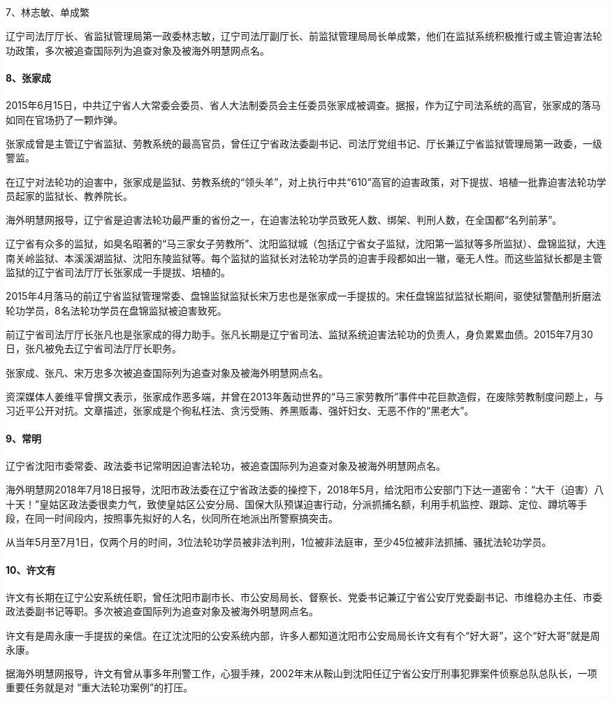  7、林志敏、单成繁
</h4>
<p>
 辽宁司法厅厅长、省监狱管理局第一政委林志敏，辽宁司法厅副厅长、前监狱管理局局长单成繁，他们在监狱系统积极推行或主管迫害法轮功政策，多次被追查国际列为追查对象及被海外明慧网点名。
</p>
<h4>
 8、张家成
</h4>
<p>
 2015年6月15日，中共辽宁省人大常委会委员、省人大法制委员会主任委员张家成被调查。据报，作为辽宁司法系统的高官，张家成的落马如同在官场扔了一颗炸弹。
</p>
<p>
 张家成曾是主管辽宁省监狱、劳教系统的最高官员，曾任辽宁省政法委副书记、司法厅党组书记、厅长兼辽宁省监狱管理局第一政委，一级警监。
</p>
<p>
 在辽宁对法轮功的迫害中，张家成是监狱、劳教系统的“领头羊”，对上执行中共“610”高官的迫害政策，对下提拔、培植一批靠迫害法轮功学员起家的监狱长、教养院长。
</p>
<p>
 海外明慧网报导，辽宁省是迫害法轮功最严重的省份之一，在迫害法轮功学员致死人数、绑架、判刑人数，在全国都“名列前茅”。
</p>
<p>
 辽宁省有众多的监狱，如臭名昭著的“马三家女子劳教所”、沈阳监狱城（包括辽宁省女子监狱，沈阳第一监狱等多所监狱）、盘锦监狱，大连南关岭监狱、本溪溪湖监狱、沈阳东陵监狱等。每个监狱的监狱长对法轮功学员的迫害手段都如出一辙，毫无人性。而这些监狱长都是主管监狱的辽宁省司法厅厅长张家成一手提拔、培植的。
</p>
<p>
 2015年4月落马的前辽宁省监狱管理常委、盘锦监狱监狱长宋万忠也是张家成一手提拔的。宋任盘锦监狱监狱长期间，驱使狱警酷刑折磨法轮功学员，8名法轮功学员在盘锦监狱被迫害致死。
</p>
<p>
 前辽宁省司法厅厅长张凡也是张家成的得力助手。张凡长期是辽宁省司法、监狱系统迫害法轮功的负责人，身负累累血债。2015年7月30日，张凡被免去辽宁省司法厅厅长职务。
</p>
<p>
 张家成、张凡、宋万忠多次被追查国际列为追查对象及被海外明慧网点名。
</p>
<p>
 资深媒体人姜维平曾撰文表示，张家成作恶多端，并曾在2013年轰动世界的“马三家劳教所”事件中花巨款造假，在废除劳教制度问题上，与习近平公开对抗。文章描述，张家成是个徇私枉法、贪污受贿、养黑贩毒、强奸妇女、无恶不作的“黑老大”。
</p>
<h4>
 9、常明
</h4>
<p>
 辽宁省沈阳市委常委、政法委书记常明因迫害法轮功，被追查国际列为追查对象及被海外明慧网点名。
</p>
<p>
 海外明慧网2018年7月18日报导，沈阳市政法委在辽宁省政法委的操控下，2018年5月，给沈阳市公安部门下达一道密令：“大干（迫害）八十天！”皇姑区政法委很卖力气，致使皇姑区公安分局、国保大队预谋迫害行动，分派抓捕名额，利用手机监控、跟踪、定位、蹲坑等手段，在同一时间段内，按照事先拟好的人名，伙同所在地派出所警察搞突击。
</p>
<p>
 从当年5月至7月1日，仅两个月的时间，3位法轮功学员被非法判刑，1位被非法庭审，至少45位被非法抓捕、骚扰法轮功学员。
</p>
<h4>
 10、许文有
</h4>
<p>
 许文有长期在辽宁公安系统任职，曾任沈阳市副市长、市公安局局长、督察长、党委书记兼辽宁省公安厅党委副书记、市维稳办主任、市委政法委副书记等职。多次被追查国际列为追查对象及被海外明慧网点名。
</p>
<p>
 许文有是周永康一手提拔的亲信。在辽沈沈阳的公安系统内部，许多人都知道沈阳市公安局局长许文有有个“好大哥”，这个“好大哥”就是周永康。
</p>
<p>
 据海外明慧网报导，许文有曾从事多年刑警工作，心狠手辣，2002年末从鞍山到沈阳任辽宁省公安厅刑事犯罪案件侦察总队总队长，一项重要任务就是对 “重大法轮功案例”的打压。
</p>
<p>